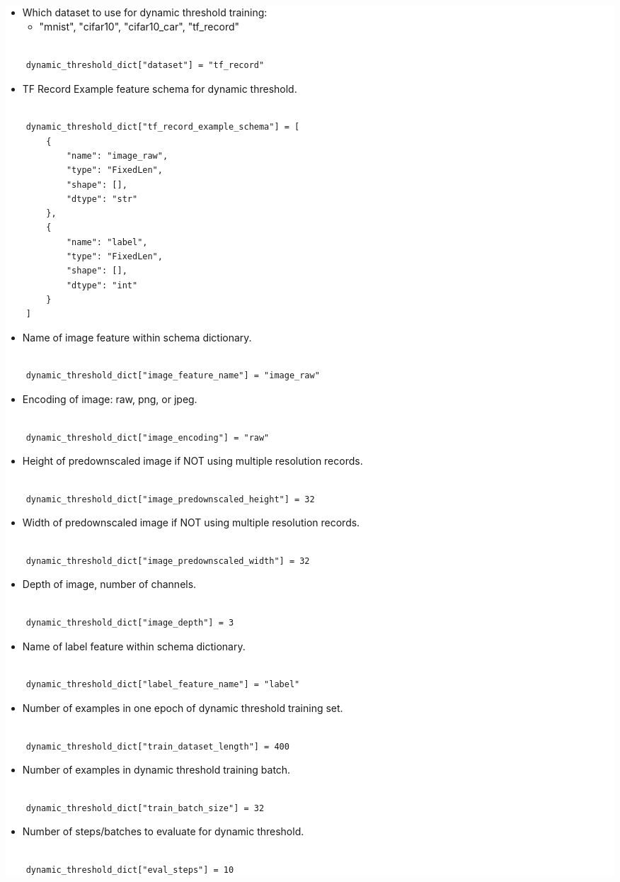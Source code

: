 - Which dataset to use for dynamic threshold training:
    - "mnist", "cifar10", "cifar10_car", "tf_record"
######
        dynamic_threshold_dict["dataset"] = "tf_record"
    
- TF Record Example feature schema for dynamic threshold.
######
        dynamic_threshold_dict["tf_record_example_schema"] = [
            {
                "name": "image_raw",
                "type": "FixedLen",
                "shape": [],
                "dtype": "str"
            },
            {
                "name": "label",
                "type": "FixedLen",
                "shape": [],
                "dtype": "int"
            }
        ]
    
- Name of image feature within schema dictionary.
######
        dynamic_threshold_dict["image_feature_name"] = "image_raw"
    
- Encoding of image: raw, png, or jpeg.
######
        dynamic_threshold_dict["image_encoding"] = "raw"
    
- Height of predownscaled image if NOT using multiple resolution records.
######
        dynamic_threshold_dict["image_predownscaled_height"] = 32
    
- Width of predownscaled image if NOT using multiple resolution records.
######
        dynamic_threshold_dict["image_predownscaled_width"] = 32
    
- Depth of image, number of channels.
######
        dynamic_threshold_dict["image_depth"] = 3
    
- Name of label feature within schema dictionary.
######
        dynamic_threshold_dict["label_feature_name"] = "label"
    
- Number of examples in one epoch of dynamic threshold training set.
######
        dynamic_threshold_dict["train_dataset_length"] = 400
    
- Number of examples in dynamic threshold training batch.
######
        dynamic_threshold_dict["train_batch_size"] = 32
    
- Number of steps/batches to evaluate for dynamic threshold.
######
        dynamic_threshold_dict["eval_steps"] = 10
    